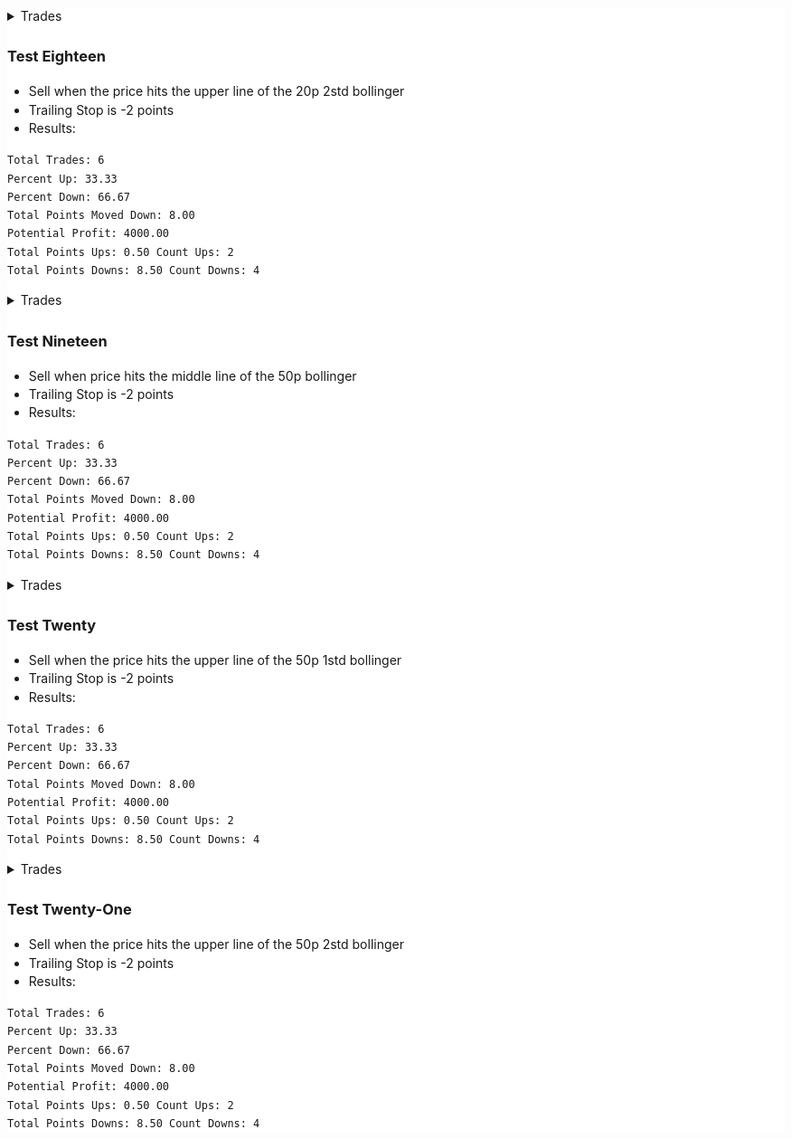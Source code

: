 
<details><summary>Trades</summary></details>

### Test Eighteen
* Sell when the price hits the upper line of the 20p 2std bollinger
* Trailing Stop is -2 points
* Results:
```
Total Trades: 6
Percent Up: 33.33
Percent Down: 66.67
Total Points Moved Down: 8.00
Potential Profit: 4000.00
Total Points Ups: 0.50 Count Ups: 2
Total Points Downs: 8.50 Count Downs: 4
```

<details><summary>Trades</summary></details>

### Test Nineteen
* Sell when price hits the middle line of the 50p bollinger
* Trailing Stop is -2 points
* Results:
```
Total Trades: 6
Percent Up: 33.33
Percent Down: 66.67
Total Points Moved Down: 8.00
Potential Profit: 4000.00
Total Points Ups: 0.50 Count Ups: 2
Total Points Downs: 8.50 Count Downs: 4
```

<details><summary>Trades</summary></details>

### Test Twenty
* Sell when the price hits the upper line of the 50p 1std bollinger
* Trailing Stop is -2 points
* Results:
```
Total Trades: 6
Percent Up: 33.33
Percent Down: 66.67
Total Points Moved Down: 8.00
Potential Profit: 4000.00
Total Points Ups: 0.50 Count Ups: 2
Total Points Downs: 8.50 Count Downs: 4
```

<details><summary>Trades</summary></details>

### Test Twenty-One
* Sell when the price hits the upper line of the 50p 2std bollinger
* Trailing Stop is -2 points
* Results:
```
Total Trades: 6
Percent Up: 33.33
Percent Down: 66.67
Total Points Moved Down: 8.00
Potential Profit: 4000.00
Total Points Ups: 0.50 Count Ups: 2
Total Points Downs: 8.50 Count Downs: 4
```
